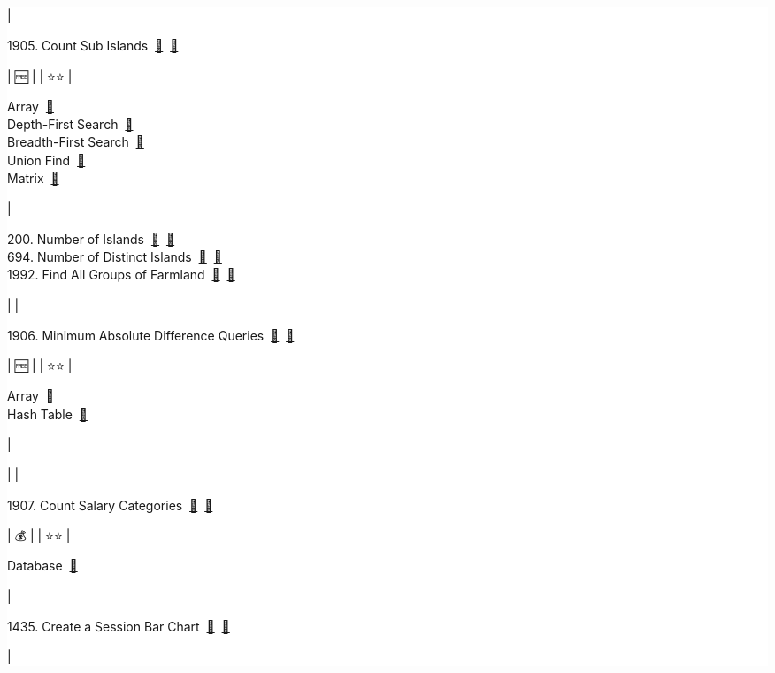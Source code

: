 | <dl><dt>1905. Count Sub Islands&nbsp;&nbsp;[:link:](https://leetcode.com/problems/count-sub-islands)&nbsp;&nbsp;[:memo:](../../Questions/1905__count-sub-islands)</dt></dl>                                                                                                                               | 🆓    |        | ⭐️⭐️       | <dl><dt>Array&nbsp;&nbsp;[:link:](https://leetcode.com/tag/array)</dt><dt>Depth-First Search&nbsp;&nbsp;[:link:](https://leetcode.com/tag/depth-first-search)</dt><dt>Breadth-First Search&nbsp;&nbsp;[:link:](https://leetcode.com/tag/breadth-first-search)</dt><dt>Union Find&nbsp;&nbsp;[:link:](https://leetcode.com/tag/union-find)</dt><dt>Matrix&nbsp;&nbsp;[:link:](https://leetcode.com/tag/matrix)</dt></dl>                                                                                   | <dl><dt>200. Number of Islands&nbsp;&nbsp;[:link:](https://leetcode.com/problems/number-of-islands)&nbsp;&nbsp;[:memo:](../../Questions/0200__number-of-islands)</dt><dt>694. Number of Distinct Islands&nbsp;&nbsp;[:link:](https://leetcode.com/problems/number-of-distinct-islands)&nbsp;&nbsp;[:memo:](../../Questions/0694__number-of-distinct-islands)</dt><dt>1992. Find All Groups of Farmland&nbsp;&nbsp;[:link:](https://leetcode.com/problems/find-all-groups-of-farmland)&nbsp;&nbsp;[:memo:](../../Questions/1992__find-all-groups-of-farmland)</dt></dl>                                                                                                                                                                                                                                                                                                                                                                         |
| <dl><dt>1906. Minimum Absolute Difference Queries&nbsp;&nbsp;[:link:](https://leetcode.com/problems/minimum-absolute-difference-queries)&nbsp;&nbsp;[:memo:](../../Questions/1906__minimum-absolute-difference-queries)</dt></dl>                                                                         | 🆓    |        | ⭐️⭐️       | <dl><dt>Array&nbsp;&nbsp;[:link:](https://leetcode.com/tag/array)</dt><dt>Hash Table&nbsp;&nbsp;[:link:](https://leetcode.com/tag/hash-table)</dt></dl>                                                                                                                                                                                                                                                                                                                                                   | <dl></dl>                                                                                                                                                                                                                                                                                                                                                                                                                                                                                                                                                                                                                                                                                                                                                                                                                                                                                                                                      |
| <dl><dt>1907. Count Salary Categories&nbsp;&nbsp;[:link:](https://leetcode.com/problems/count-salary-categories)&nbsp;&nbsp;[:memo:](../../Questions/1907__count-salary-categories)</dt></dl>                                                                                                             | 💰    |        | ⭐️⭐️       | <dl><dt>Database&nbsp;&nbsp;[:link:](https://leetcode.com/tag/database)</dt></dl>                                                                                                                                                                                                                                                                                                                                                                                                                         | <dl><dt>1435. Create a Session Bar Chart&nbsp;&nbsp;[:link:](https://leetcode.com/problems/create-a-session-bar-chart)&nbsp;&nbsp;[:memo:](../../Questions/1435__create-a-session-bar-chart)</dt></dl>                                                                                                                                                                                                                                                                                                                                                                                                                                                                                                                                                                                                                                                                                                                                         |